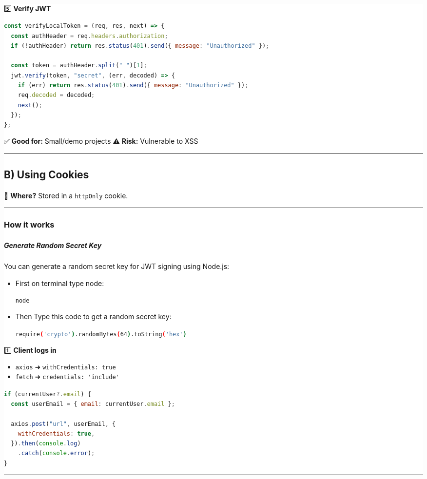 
5️⃣ **Verify JWT**

```js
const verifyLocalToken = (req, res, next) => {
  const authHeader = req.headers.authorization;
  if (!authHeader) return res.status(401).send({ message: "Unauthorized" });

  const token = authHeader.split(" ")[1];
  jwt.verify(token, "secret", (err, decoded) => {
    if (err) return res.status(401).send({ message: "Unauthorized" });
    req.decoded = decoded;
    next();
  });
};
```

✅ **Good for:** Small/demo projects
⚠️ **Risk:** Vulnerable to XSS

---

## B) Using Cookies

📌 **Where?** Stored in a `httpOnly` cookie.

---

### How it works

##### Generate Random Secret Key
You can generate a random secret key for JWT signing using Node.js:
* First on terminal type node:
  
  ```bash
  node
  ```
* Then Type this code to get a random secret key:
  
  ```bash
  require('crypto').randomBytes(64).toString('hex')
  ```

1️⃣ **Client logs in**

* `axios` ➜ `withCredentials: true`
* `fetch` ➜ `credentials: 'include'`

```js
if (currentUser?.email) {
  const userEmail = { email: currentUser.email };

  axios.post("url", userEmail, {
    withCredentials: true,
  }).then(console.log)
    .catch(console.error);
}
```

---